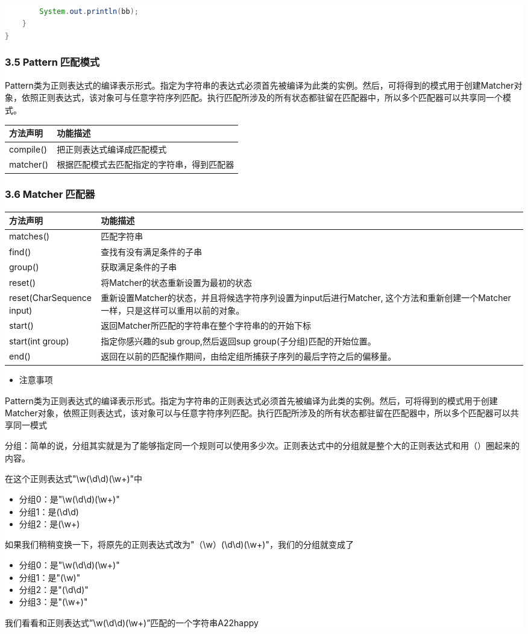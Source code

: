 ```java
		System.out.println(bb);
	}
}
```
### 3.5 Pattern 匹配模式

Pattern类为正则表达式的编译表示形式。指定为字符串的表达式必须首先被编译为此类的实例。然后，可将得到的模式用于创建Matcher对象，依照正则表达式，该对象可与任意字符序列匹配。执行匹配所涉及的所有状态都驻留在匹配器中，所以多个匹配器可以共享同一个模式。

| 方法声明  | 功能描述                                   |
| :-------- | :----------------------------------------- |
| compile() | 把正则表达式编译成匹配模式                 |
| matcher() | 根据匹配模式去匹配指定的字符串，得到匹配器 |

### 3.6 Matcher 匹配器

| 方法声明                  | 功能描述                                                     |
| :------------------------ | :----------------------------------------------------------- |
| matches()                 | 匹配字符串                                                   |
| find()                    | 查找有没有满足条件的子串                                     |
| group()                   | 获取满足条件的子串                                           |
| reset()                   | 将Matcher的状态重新设置为最初的状态                          |
| reset(CharSequence input) | 重新设置Matcher的状态，并且将候选字符序列设置为input后进行Matcher, 这个方法和重新创建一个Matcher一样，只是这样可以重用以前的对象。 |
| start()                   | 返回Matcher所匹配的字符串在整个字符串的的开始下标            |
| start(int group)          | 指定你感兴趣的sub group,然后返回sup group(子分组)匹配的开始位置。 |
| end()                     | 返回在以前的匹配操作期间，由给定组所捕获子序列的最后字符之后的偏移量。 |

- 注意事项

Pattern类为正则表达式的编译表示形式。指定为字符串的正则表达式必须首先被编译为此类的实例。然后，可将得到的模式用于创建Matcher对象，依照正则表达式，该对象可以与任意字符序列匹配。执行匹配所涉及的所有状态都驻留在匹配器中，所以多个匹配器可以共享同一模式

分组：简单的说，分组其实就是为了能够指定同一个规则可以使用多少次。正则表达式中的分组就是整个大的正则表达式和用（）圈起来的内容。

在这个正则表达式"\\w(\\d\\d)(\\w+)"中

- 分组0：是"\\w(\\d\\d)(\\w+)"
- 分组1：是(\\d\\d)
- 分组2：是(\\w+)

如果我们稍稍变换一下，将原先的正则表达式改为"（\\w）(\\d\\d)(\\w+)"，我们的分组就变成了

- 分组0：是"\\w(\\d\\d)(\\w+)"
- 分组1：是"(\\w)"
- 分组2：是"(\\d\\d)"
- 分组3：是"(\\w+)"

我们看看和正则表达式”\\w(\\d\\d)(\\w+)”匹配的一个字符串A22happy
